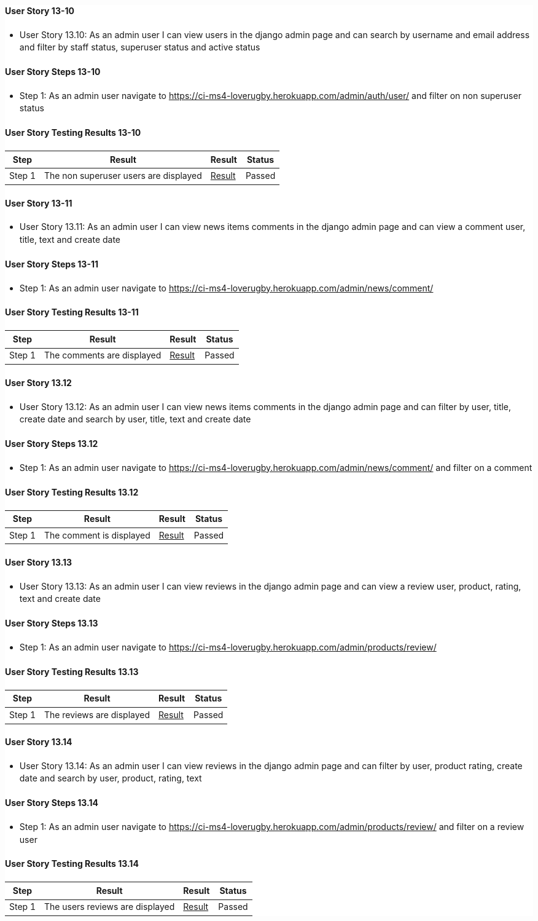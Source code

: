 #### User Story 13-10
- User Story 13.10: As an admin user I can view users in the django admin page and can search by username and email address and  filter by staff status, superuser status and active status
#### User Story Steps 13-10
- Step 1: As an admin user navigate to https://ci-ms4-loverugby.herokuapp.com/admin/auth/user/ and filter on non superuser status
#### User Story Testing Results 13-10
Step| Result | Result  | Status
------------ | ------------ | ------------- | ------------- 
Step 1 | The non superuser users are displayed | [Result](readme/testing/13_10_users.PNG)   | Passed |

#### User Story 13-11
- User Story 13.11: As an admin user I can view news items comments in the django admin page and can view a comment user, title, text and create date
#### User Story Steps 13-11
- Step 1: As an admin user navigate to https://ci-ms4-loverugby.herokuapp.com/admin/news/comment/
#### User Story Testing Results 13-11
Step| Result | Result  | Status
------------ | ------------ | ------------- | ------------- 
Step 1 | The comments are displayed | [Result](readme/testing/13_11_comments.PNG)   | Passed |

#### User Story 13.12
- User Story 13.12: As an admin user I can view news items comments in the django admin page and can filter by user, title, create date and search by user, title, text and create date
#### User Story Steps 13.12
- Step 1: As an admin user navigate to https://ci-ms4-loverugby.herokuapp.com/admin/news/comment/ and filter on a comment
#### User Story Testing Results 13.12
Step| Result | Result  | Status
------------ | ------------ | ------------- | ------------- 
Step 1 | The comment is displayed | [Result](readme/testing/13_12_comments.PNG)   | Passed |

#### User Story 13.13
- User Story 13.13: As an admin user I can view reviews in the django admin page and can view a review user, product, rating, text and create date
#### User Story Steps 13.13
- Step 1: As an admin user navigate to https://ci-ms4-loverugby.herokuapp.com/admin/products/review/
#### User Story Testing Results 13.13
Step| Result | Result  | Status
------------ | ------------ | ------------- | ------------- 
Step 1 | The reviews are displayed | [Result](readme/testing/13_13_reviews.PNG)   | Passed |

#### User Story 13.14
- User Story 13.14: As an admin user I can view reviews in the django admin page and can filter by user, product rating, create date and search by user, product, rating, text
#### User Story Steps 13.14
- Step 1: As an admin user navigate to https://ci-ms4-loverugby.herokuapp.com/admin/products/review/ and filter on a review user
#### User Story Testing Results 13.14
Step| Result | Result  | Status
------------ | ------------ | ------------- | ------------- 
Step 1 | The users reviews are displayed | [Result](readme/testing/13_14_reviews.PNG)   | Passed |
